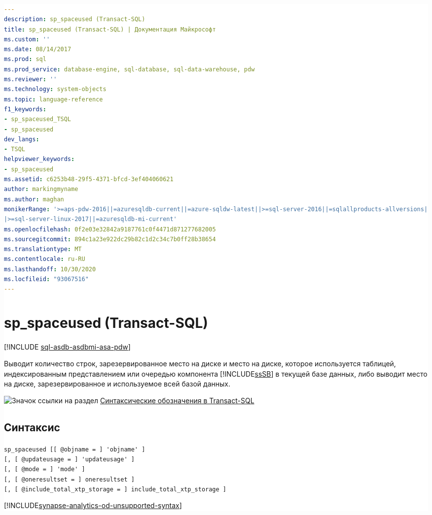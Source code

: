 ```yaml
---
description: sp_spaceused (Transact-SQL)
title: sp_spaceused (Transact-SQL) | Документация Майкрософт
ms.custom: ''
ms.date: 08/14/2017
ms.prod: sql
ms.prod_service: database-engine, sql-database, sql-data-warehouse, pdw
ms.reviewer: ''
ms.technology: system-objects
ms.topic: language-reference
f1_keywords:
- sp_spaceused_TSQL
- sp_spaceused
dev_langs:
- TSQL
helpviewer_keywords:
- sp_spaceused
ms.assetid: c6253b48-29f5-4371-bfcd-3ef404060621
author: markingmyname
ms.author: maghan
monikerRange: '>=aps-pdw-2016||=azuresqldb-current||=azure-sqldw-latest||>=sql-server-2016||=sqlallproducts-allversions||>=sql-server-linux-2017||=azuresqldb-mi-current'
ms.openlocfilehash: 0f2e03e32842a9187761c0f4471d871277682005
ms.sourcegitcommit: 894c1a23e922dc29b82c1d2c34c7b0ff28b38654
ms.translationtype: MT
ms.contentlocale: ru-RU
ms.lasthandoff: 10/30/2020
ms.locfileid: "93067516"
---
```

# <a name="sp_spaceused-transact-sql"></a>sp_spaceused (Transact-SQL)
[!INCLUDE [sql-asdb-asdbmi-asa-pdw](../../includes/applies-to-version/sql-asdb-asdbmi-asa-pdw.md)]

  Выводит количество строк, зарезервированное место на диске и место на диске, которое используется таблицей, индексированным представлением или очередью компонента [!INCLUDE[ssSB](../../includes/sssb-md.md)] в текущей базе данных, либо выводит место на диске, зарезервированное и используемое всей базой данных.  
  
 ![Значок ссылки на раздел](../../database-engine/configure-windows/media/topic-link.gif "Значок ссылки на раздел") [Синтаксические обозначения в Transact-SQL](../../t-sql/language-elements/transact-sql-syntax-conventions-transact-sql.md)  
  
## <a name="syntax"></a>Синтаксис  
  
```syntaxsql  
sp_spaceused [[ @objname = ] 'objname' ]   
[, [ @updateusage = ] 'updateusage' ]  
[, [ @mode = ] 'mode' ]  
[, [ @oneresultset = ] oneresultset ]  
[, [ @include_total_xtp_storage = ] include_total_xtp_storage ]
```  
[!INCLUDE[synapse-analytics-od-unsupported-syntax](../../includes/synapse-analytics-od-unsupported-syntax.md)]
  
